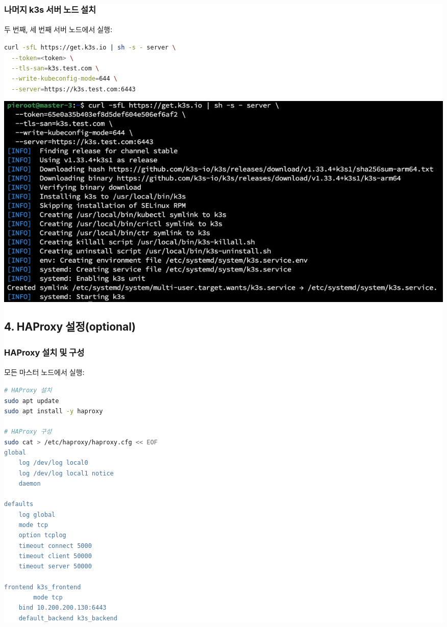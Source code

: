 ### 나머지 k3s 서버 노드 설치

두 번째, 세 번째 서버 노드에서 실행:

```bash
curl -sfL https://get.k3s.io | sh -s - server \
  --token=<token> \
  --tls-san=k3s.test.com \
  --write-kubeconfig-mode=644 \
  --server=https://k3s.test.com:6443
```

![image.png](/assets/05/2.png)

## 4. HAProxy 설정(optional)

### HAProxy 설치 및 구성

모든 마스터 노드에서 실행:

```bash
# HAProxy 설치
sudo apt update
sudo apt install -y haproxy

# HAProxy 구성
sudo cat > /etc/haproxy/haproxy.cfg << EOF
global
    log /dev/log local0
    log /dev/log local1 notice
    daemon

defaults
    log global
    mode tcp
    option tcplog
    timeout connect 5000
    timeout client 50000
    timeout server 50000

frontend k3s_frontend
		mode tcp
    bind 10.200.200.130:6443
    default_backend k3s_backend

```